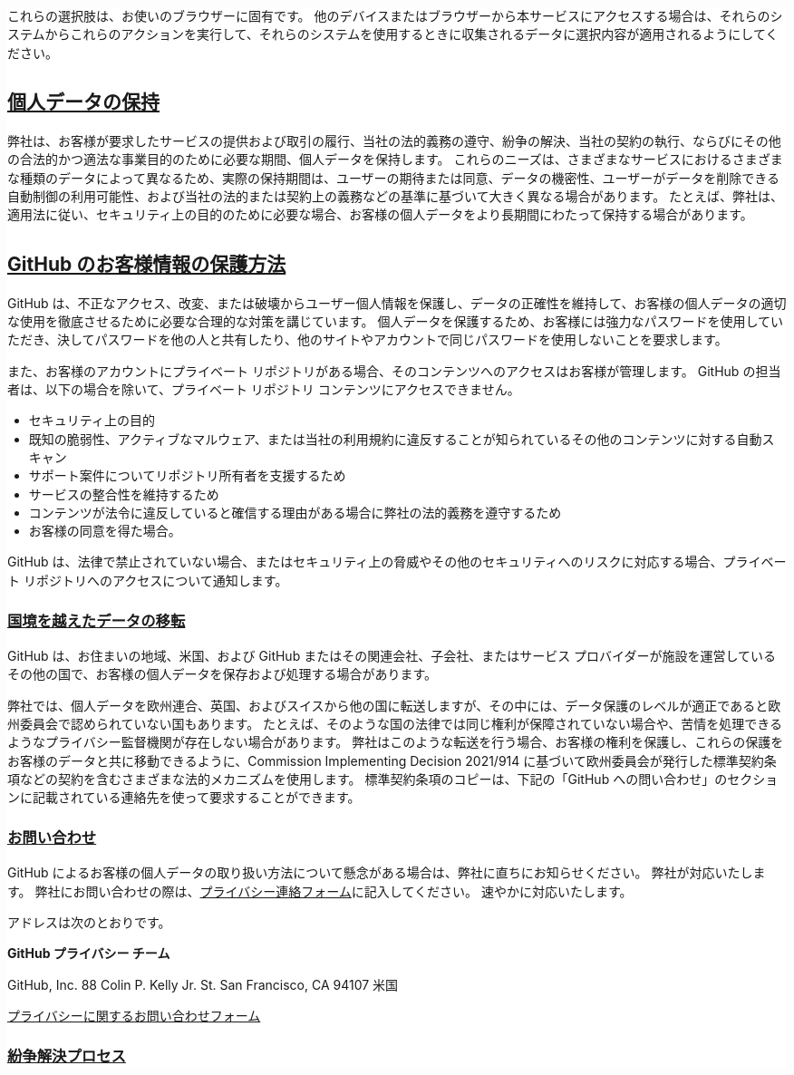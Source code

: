 これらの選択肢は、お使いのブラウザーに固有です。 他のデバイスまたはブラウザーから本サービスにアクセスする場合は、それらのシステムからこれらのアクションを実行して、それらのシステムを使用するときに収集されるデータに選択内容が適用されるようにしてください。

[個人データの保持](#retention-of-personal-data)
----------

弊社は、お客様が要求したサービスの提供および取引の履行、当社の法的義務の遵守、紛争の解決、当社の契約の執行、ならびにその他の合法的かつ適法な事業目的のために必要な期間、個人データを保持します。 これらのニーズは、さまざまなサービスにおけるさまざまな種類のデータによって異なるため、実際の保持期間は、ユーザーの期待または同意、データの機密性、ユーザーがデータを削除できる自動制御の利用可能性、および当社の法的または契約上の義務などの基準に基づいて大きく異なる場合があります。 たとえば、弊社は、適用法に従い、セキュリティ上の目的のために必要な場合、お客様の個人データをより長期間にわたって保持する場合があります。

[GitHub のお客様情報の保護方法](#how-github-secures-your-information)
----------

GitHub は、不正なアクセス、改変、または破壊からユーザー個人情報を保護し、データの正確性を維持して、お客様の個人データの適切な使用を徹底させるために必要な合理的な対策を講じています。 個人データを保護するため、お客様には強力なパスワードを使用していただき、決してパスワードを他の人と共有したり、他のサイトやアカウントで同じパスワードを使用しないことを要求します。

また、お客様のアカウントにプライベート リポジトリがある場合、そのコンテンツへのアクセスはお客様が管理します。 GitHub の担当者は、以下の場合を除いて、プライベート リポジトリ コンテンツにアクセスできません。

* セキュリティ上の目的
* 既知の脆弱性、アクティブなマルウェア、または当社の利用規約に違反することが知られているその他のコンテンツに対する自動スキャン
* サポート案件についてリポジトリ所有者を支援するため
* サービスの整合性を維持するため
* コンテンツが法令に違反していると確信する理由がある場合に弊社の法的義務を遵守するため
* お客様の同意を得た場合。

GitHub は、法律で禁止されていない場合、またはセキュリティ上の脅威やその他のセキュリティへのリスクに対応する場合、プライベート リポジトリへのアクセスについて通知します。

### [国境を越えたデータの移転](#cross-border-data-transfers) ###

GitHub は、お住まいの地域、米国、および GitHub またはその関連会社、子会社、またはサービス プロバイダーが施設を運営しているその他の国で、お客様の個人データを保存および処理する場合があります。

弊社では、個人データを欧州連合、英国、およびスイスから他の国に転送しますが、その中には、データ保護のレベルが適正であると欧州委員会で認められていない国もあります。 たとえば、そのような国の法律では同じ権利が保障されていない場合や、苦情を処理できるようなプライバシー監督機関が存在しない場合があります。 弊社はこのような転送を行う場合、お客様の権利を保護し、これらの保護をお客様のデータと共に移動できるように、Commission Implementing Decision 2021/914 に基づいて欧州委員会が発行した標準契約条項などの契約を含むさまざまな法的メカニズムを使用します。 標準契約条項のコピーは、下記の「GitHub への問い合わせ」のセクションに記載されている連絡先を使って要求することができます。

### [お問い合わせ](#how-to-contact-us) ###

GitHub によるお客様の個人データの取り扱い方法について懸念がある場合は、弊社に直ちにお知らせください。 弊社が対応いたします。 弊社にお問い合わせの際は、[プライバシー連絡フォーム](https://support.github.com/contact/privacy)に記入してください。 速やかに対応いたします。

アドレスは次のとおりです。

**GitHub プライバシー チーム**

GitHub, Inc.
88 Colin P. Kelly Jr. St.
San Francisco, CA 94107
米国

[プライバシーに関するお問い合わせフォーム](https://support.github.com/contact/privacy)

### [紛争解決プロセス](#dispute-resolution-process) ###
